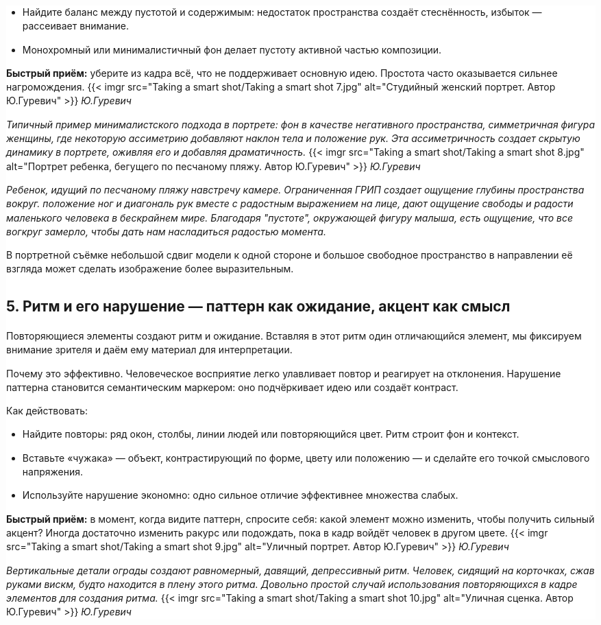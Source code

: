 - Найдите баланс между пустотой и содержимым: недостаток пространства создаёт стеснённость, избыток — рассеивает внимание.

- Монохромный или минималистичный фон делает пустоту активной частью композиции.

**Быстрый приём:** уберите из кадра всё, что не поддерживает основную идею. Простота часто оказывается сильнее нагромождения.
{{< imgr src="Taking a smart shot/Taking a smart shot 7.jpg" alt="Студийный женский портрет. Автор Ю.Гуревич" >}}
*Ю.Гуревич*

*Типичный пример минималистского подхода в портрете: фон в качестве негативного пространства, симметричная фигура женщины, где некоторую ассиметрию добавляют наклон тела и положение рук. Эта ассиметричность создает скрытую динамику в портрете, оживляя его и добавляя драматичность.*
{{< imgr src="Taking a smart shot/Taking a smart shot 8.jpg" alt="Портрет ребенка, бегущего по песчаному пляжу. Автор Ю.Гуревич" >}}
*Ю.Гуревич*

*Ребенок, идущий по песчаному пляжу навстречу камере. Ограниченная ГРИП создает ощущение глубины пространства вокруг. положение ног и диагональ рук вместе с радостным выражением на лице, дают ощущение свободы и радости маленького человека в бескрайнем мире. Благодаря "пустоте", окружающей фигуру малыша, есть ощущение, что все вогкруг замерло, чтобы дать нам насладиться радостью момента.*

В портретной съёмке небольшой сдвиг модели к одной стороне и большое свободное пространство в направлении её взгляда может сделать изображение более выразительным.

## 5. Ритм и его нарушение — паттерн как ожидание, акцент как смысл

Повторяющиеся элементы создают ритм и ожидание. Вставляя в этот ритм один отличающийся элемент, мы фиксируем внимание зрителя и даём ему материал для интерпретации.

Почему это эффективно. Человеческое восприятие легко улавливает повтор и реагирует на отклонения. Нарушение паттерна становится семантическим маркером: оно подчёркивает идею или создаёт контраст.

Как действовать:

- Найдите повторы: ряд окон, столбы, линии людей или повторяющийся цвет. Ритм строит фон и контекст.

- Вставьте «чужака» — объект, контрастирующий по форме, цвету или положению — и сделайте его точкой смыслового напряжения.

- Используйте нарушение экономно: одно сильное отличие эффективнее множества слабых.

**Быстрый приём:** в момент, когда видите паттерн, спросите себя: какой элемент можно изменить, чтобы получить сильный акцент? Иногда достаточно изменить ракурс или подождать, пока в кадр войдёт человек в другом цвете.
{{< imgr src="Taking a smart shot/Taking a smart shot 9.jpg" alt="Уличный портрет. Автор Ю.Гуревич" >}}
*Ю.Гуревич*

*Вертикальные детали ограды создают равномерный, давящий, депрессивный ритм. Человек, сидящий на корточках, сжав руками вискм, будто находится в плену этого ритма. Довольно простой случай использования повторяющихся в кадре элементов для создания ритма.*
{{< imgr src="Taking a smart shot/Taking a smart shot 10.jpg" alt="Уличная сценка. Автор Ю.Гуревич" >}}
*Ю.Гуревич*
